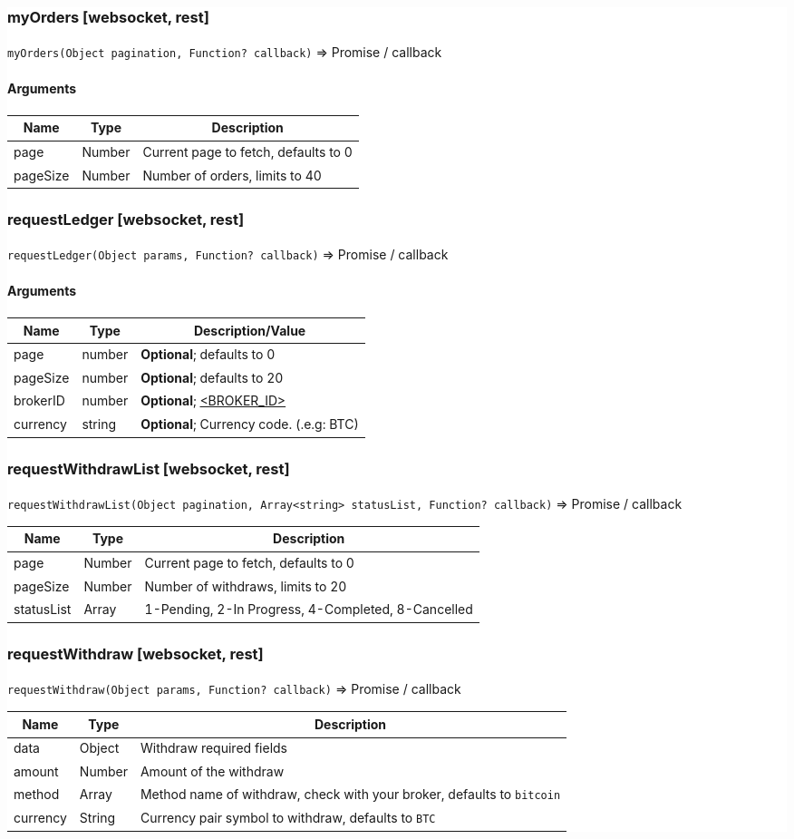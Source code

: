 
### myOrders [websocket, rest]

`myOrders(Object pagination, Function? callback)` => Promise / callback

#### Arguments

| Name     | Type   | Description                                     |
|----------|--------|-------------------------------------------------|
| page     | Number | Current page to fetch, defaults to 0            |
| pageSize | Number | Number of orders, limits to 40 |

### requestLedger [websocket, rest]

`requestLedger(Object params, Function? callback)` => Promise / callback

#### Arguments

| Name     | Type   | Description/Value
|----------|--------|------------------
| page     | number | **Optional**; defaults to 0
| pageSize | number | **Optional**; defaults to 20
| brokerID | number | **Optional**; [\<BROKER_ID\>](#brokers)
| currency | string | **Optional**; Currency code. (.e.g: BTC)


### requestWithdrawList [websocket, rest]

`requestWithdrawList(Object pagination, Array<string> statusList, Function? callback)` => Promise / callback

| Name       | Type   | Description                                        |
|------------|--------|----------------------------------------------------|
| page       | Number | Current page to fetch, defaults to 0               |
| pageSize   | Number | Number of withdraws, limits to 20                  |
| statusList | Array  | 1-Pending, 2-In Progress, 4-Completed, 8-Cancelled |

### requestWithdraw [websocket, rest]

`requestWithdraw(Object params, Function? callback)` => Promise / callback

| Name     | Type   | Description                                                            |
|----------|--------|------------------------------------------------------------------------|
| data     | Object | Withdraw required fields                                               |
| amount   | Number | Amount of the withdraw                                                 |
| method   | Array  | Method name of withdraw, check with your broker, defaults to `bitcoin` |
| currency | String | Currency pair symbol to withdraw, defaults to `BTC`                    |
